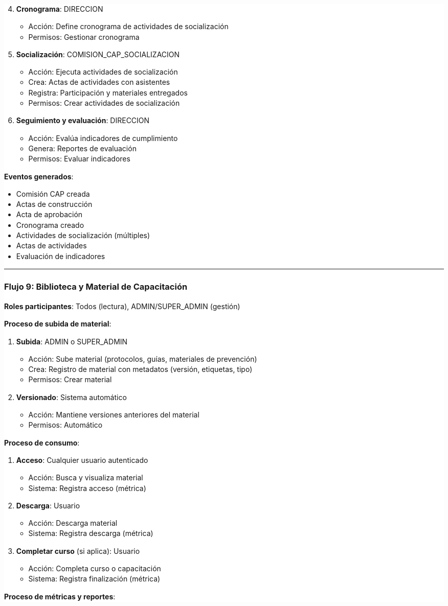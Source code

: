 4. **Cronograma**: DIRECCION
   - Acción: Define cronograma de actividades de socialización
   - Permisos: Gestionar cronograma

5. **Socialización**: COMISION_CAP_SOCIALIZACION
   - Acción: Ejecuta actividades de socialización
   - Crea: Actas de actividades con asistentes
   - Registra: Participación y materiales entregados
   - Permisos: Crear actividades de socialización

6. **Seguimiento y evaluación**: DIRECCION
   - Acción: Evalúa indicadores de cumplimiento
   - Genera: Reportes de evaluación
   - Permisos: Evaluar indicadores

**Eventos generados**:
- Comisión CAP creada
- Actas de construcción
- Acta de aprobación
- Cronograma creado
- Actividades de socialización (múltiples)
- Actas de actividades
- Evaluación de indicadores

---

### Flujo 9: Biblioteca y Material de Capacitación

**Roles participantes**: Todos (lectura), ADMIN/SUPER_ADMIN (gestión)

**Proceso de subida de material**:

1. **Subida**: ADMIN o SUPER_ADMIN
   - Acción: Sube material (protocolos, guías, materiales de prevención)
   - Crea: Registro de material con metadatos (versión, etiquetas, tipo)
   - Permisos: Crear material

2. **Versionado**: Sistema automático
   - Acción: Mantiene versiones anteriores del material
   - Permisos: Automático

**Proceso de consumo**:

1. **Acceso**: Cualquier usuario autenticado
   - Acción: Busca y visualiza material
   - Sistema: Registra acceso (métrica)

2. **Descarga**: Usuario
   - Acción: Descarga material
   - Sistema: Registra descarga (métrica)

3. **Completar curso** (si aplica): Usuario
   - Acción: Completa curso o capacitación
   - Sistema: Registra finalización (métrica)

**Proceso de métricas y reportes**:
